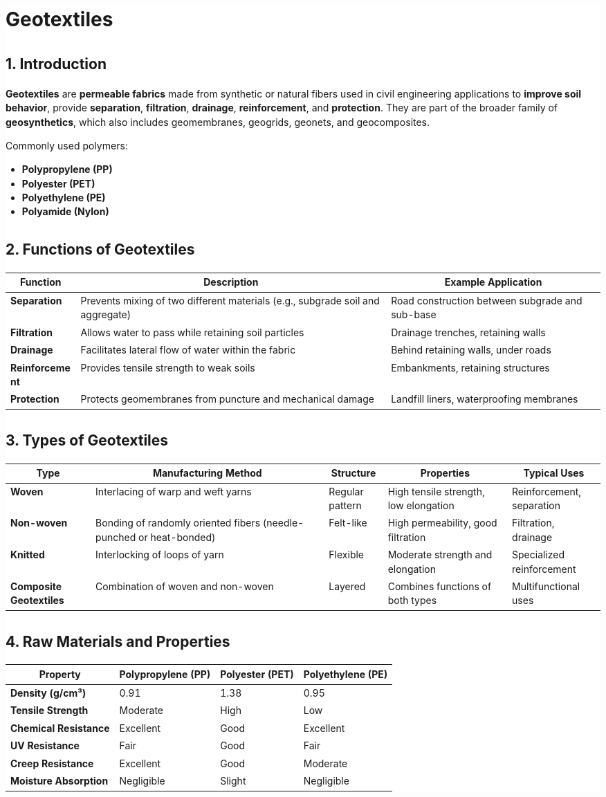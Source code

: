 # **Geotextiles**

## **1. Introduction**

**Geotextiles** are **permeable fabrics** made from synthetic or natural fibers used in civil engineering applications to **improve soil behavior**, provide **separation**, **filtration**, **drainage**, **reinforcement**, and **protection**.
They are part of the broader family of **geosynthetics**, which also includes geomembranes, geogrids, geonets, and geocomposites.

Commonly used polymers:

* **Polypropylene (PP)**
* **Polyester (PET)**
* **Polyethylene (PE)**
* **Polyamide (Nylon)**

## **2. Functions of Geotextiles**

| Function          | Description                                                                    | Example Application                             |
| ----------------- | ------------------------------------------------------------------------------ | ----------------------------------------------- |
| **Separation**    | Prevents mixing of two different materials (e.g., subgrade soil and aggregate) | Road construction between subgrade and sub-base |
| **Filtration**    | Allows water to pass while retaining soil particles                            | Drainage trenches, retaining walls              |
| **Drainage**      | Facilitates lateral flow of water within the fabric                            | Behind retaining walls, under roads             |
| **Reinforcement** | Provides tensile strength to weak soils                                        | Embankments, retaining structures               |
| **Protection**    | Protects geomembranes from puncture and mechanical damage                      | Landfill liners, waterproofing membranes        |

## **3. Types of Geotextiles**

| Type                      | Manufacturing Method                                                | Structure       | Properties                            | Typical Uses              |
| ------------------------- | ------------------------------------------------------------------- | --------------- | ------------------------------------- | ------------------------- |
| **Woven**                 | Interlacing of warp and weft yarns                                  | Regular pattern | High tensile strength, low elongation | Reinforcement, separation |
| **Non-woven**             | Bonding of randomly oriented fibers (needle-punched or heat-bonded) | Felt-like       | High permeability, good filtration    | Filtration, drainage      |
| **Knitted**               | Interlocking of loops of yarn                                       | Flexible        | Moderate strength and elongation      | Specialized reinforcement |
| **Composite Geotextiles** | Combination of woven and non-woven                                  | Layered         | Combines functions of both types      | Multifunctional uses      |

## **4. Raw Materials and Properties**

| Property                | Polypropylene (PP) | Polyester (PET) | Polyethylene (PE) |
| ----------------------- | ------------------ | --------------- | ----------------- |
| **Density (g/cm³)**     | 0.91               | 1.38            | 0.95              |
| **Tensile Strength**    | Moderate           | High            | Low               |
| **Chemical Resistance** | Excellent          | Good            | Excellent         |
| **UV Resistance**       | Fair               | Good            | Fair              |
| **Creep Resistance**    | Excellent          | Good            | Moderate          |
| **Moisture Absorption** | Negligible         | Slight          | Negligible        |
